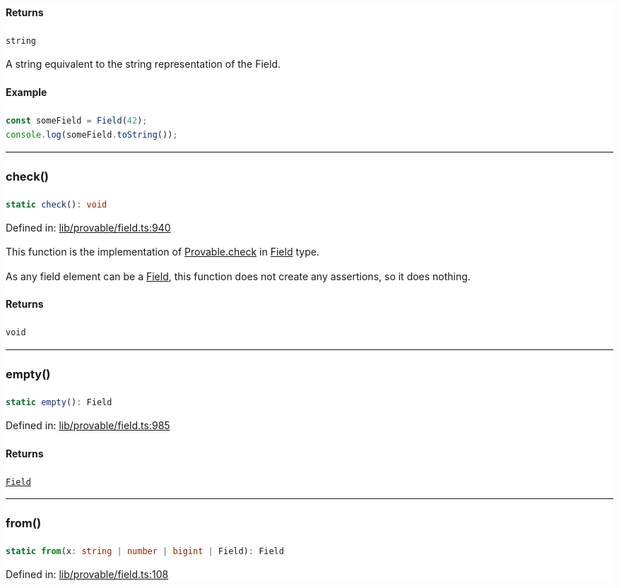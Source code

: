#### Returns

`string`

A string equivalent to the string representation of the Field.

#### Example

```ts
const someField = Field(42);
console.log(someField.toString());
```

***

### check()

```ts
static check(): void
```

Defined in: [lib/provable/field.ts:940](https://github.com/o1-labs/o1js/blob/89b7d1522af805d6d4c45a96d7a9cbc29a457aec/src/lib/provable/field.ts#L940)

This function is the implementation of [Provable.check](../type-aliases/Provable.md#check) in [Field](Field.md) type.

As any field element can be a [Field](Field.md), this function does not create any assertions, so it does nothing.

#### Returns

`void`

***

### empty()

```ts
static empty(): Field
```

Defined in: [lib/provable/field.ts:985](https://github.com/o1-labs/o1js/blob/89b7d1522af805d6d4c45a96d7a9cbc29a457aec/src/lib/provable/field.ts#L985)

#### Returns

[`Field`](Field.md)

***

### from()

```ts
static from(x: string | number | bigint | Field): Field
```

Defined in: [lib/provable/field.ts:108](https://github.com/o1-labs/o1js/blob/89b7d1522af805d6d4c45a96d7a9cbc29a457aec/src/lib/provable/field.ts#L108)
